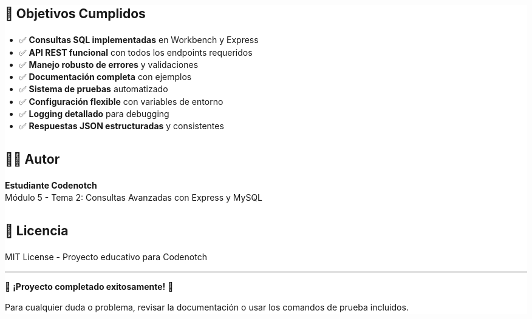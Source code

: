 ## 🎯 Objetivos Cumplidos

- ✅ **Consultas SQL implementadas** en Workbench y Express
- ✅ **API REST funcional** con todos los endpoints requeridos
- ✅ **Manejo robusto de errores** y validaciones
- ✅ **Documentación completa** con ejemplos
- ✅ **Sistema de pruebas** automatizado
- ✅ **Configuración flexible** con variables de entorno
- ✅ **Logging detallado** para debugging
- ✅ **Respuestas JSON estructuradas** y consistentes

## 👨‍💻 Autor

**Estudiante Codenotch**  
Módulo 5 - Tema 2: Consultas Avanzadas con Express y MySQL

## 📄 Licencia

MIT License - Proyecto educativo para Codenotch

---

🎉 **¡Proyecto completado exitosamente!** 🎉

Para cualquier duda o problema, revisar la documentación o usar los comandos de prueba incluidos.
